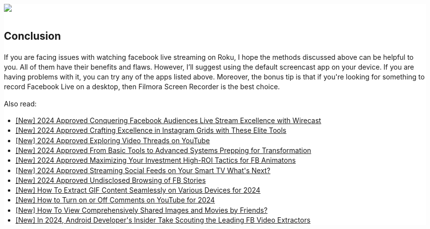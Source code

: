 
<a href="https://store.nero.com/order/checkout.php?PRODS=22889392&QTY=1&AFFILIATE=108875&CART=1"><img src="http://webstatic.nero.com/nero2015-com-wAssets/img/affiliate/media/banner728-90eng.jpg" border="0"></a>

## Conclusion

If you are facing issues with watching facebook live streaming on Roku, I hope the methods discussed above can be helpful to you. All of them have their benefits and flaws. However, I’ll suggest using the default screencast app on your device. If you are having problems with it, you can try any of the apps listed above. Moreover, the bonus tip is that if you're looking for something to record Facebook Live on a desktop, then Filmora Screen Recorder is the best choice.

<ins class="adsbygoogle"
     style="display:block"
     data-ad-format="autorelaxed"
     data-ad-client="ca-pub-7571918770474297"
     data-ad-slot="1223367746"></ins>

<ins class="adsbygoogle"
     style="display:block"
     data-ad-format="autorelaxed"
     data-ad-client="ca-pub-7571918770474297"
     data-ad-slot="1223367746"></ins>



<ins class="adsbygoogle"
     style="display:block"
     data-ad-client="ca-pub-7571918770474297"
     data-ad-slot="8358498916"
     data-ad-format="auto"
     data-full-width-responsive="true"></ins>

<span class="atpl-alsoreadstyle">Also read:</span>
<div><ul>
<li><a href="https://facebook-clips.techidaily.com/new-2024-approved-conquering-facebook-audiences-live-stream-excellence-with-wirecast/"><u>[New] 2024 Approved  Conquering Facebook Audiences  Live Stream Excellence with Wirecast</u></a></li>
<li><a href="https://instagram-video-files.techidaily.com/new-2024-approved-crafting-excellence-in-instagram-grids-with-these-elite-tools/"><u>[New] 2024 Approved  Crafting Excellence in Instagram Grids with These Elite Tools</u></a></li>
<li><a href="https://facebook-video-share.techidaily.com/new-2024-approved-exploring-video-threads-on-youtube/"><u>[New] 2024 Approved  Exploring Video Threads on YouTube</u></a></li>
<li><a href="https://fox-http.techidaily.com/new-2024-approved-from-basic-tools-to-advanced-systems-prepping-for-transformation/"><u>[New] 2024 Approved  From Basic Tools to Advanced Systems  Prepping for Transformation</u></a></li>
<li><a href="https://facebook-clips.techidaily.com/new-2024-approved-maximizing-your-investment-high-roi-tactics-for-fb-animatons/"><u>[New] 2024 Approved  Maximizing Your Investment  High-ROI Tactics for FB Animatons</u></a></li>
<li><a href="https://facebook-clips.techidaily.com/new-2024-approved-streaming-social-feeds-on-your-smart-tv-whats-next/"><u>[New] 2024 Approved  Streaming Social Feeds on Your Smart TV  What's Next?</u></a></li>
<li><a href="https://facebook-clips.techidaily.com/new-2024-approved-undisclosed-browsing-of-fb-stories/"><u>[New] 2024 Approved  Undisclosed Browsing of FB Stories</u></a></li>
<li><a href="https://facebook-clips.techidaily.com/new-how-to-extract-gif-content-seamlessly-on-various-devices-for-2024/"><u>[New] How To Extract GIF Content Seamlessly on Various Devices for 2024</u></a></li>
<li><a href="https://eaxpv-info.techidaily.com/new-how-to-turn-on-or-off-comments-on-youtube-for-2024/"><u>[New] How to Turn on or Off Comments on YouTube for 2024</u></a></li>
<li><a href="https://facebook-video-recording.techidaily.com/new-how-to-view-comprehensively-shared-images-and-movies-by-friends/"><u>[New] How To View Comprehensively Shared Images and Movies by Friends?</u></a></li>
<li><a href="https://facebook-clips.techidaily.com/new-in-2024-android-developers-insider-take-scouting-the-leading-fb-video-extractors/"><u>[New] In 2024, Android Developer's Insider Take  Scouting the Leading FB Video Extractors</u></a></li>